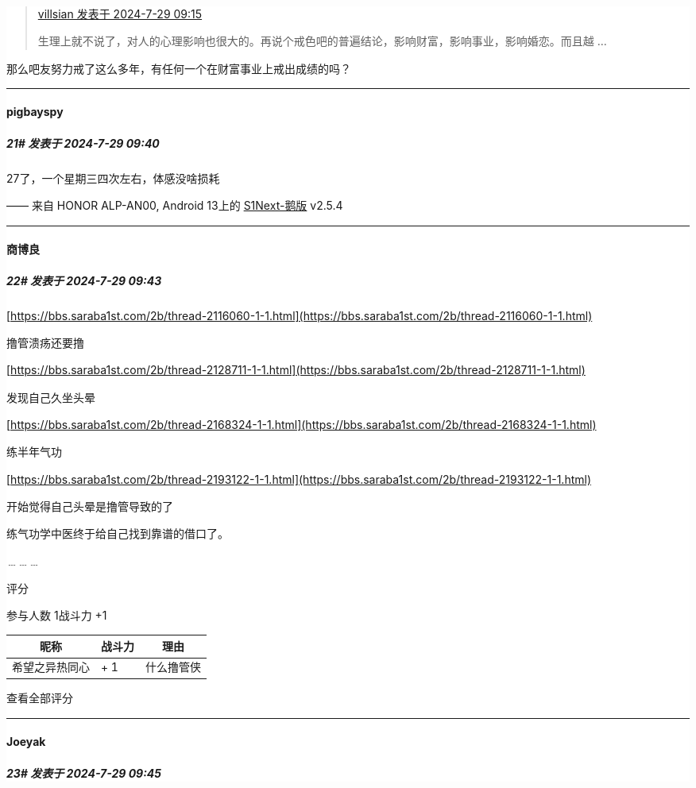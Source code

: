 <blockquote><a href="httphttps://bbs.saraba1st.com/2b/forum.php?mod=redirect&amp;goto=findpost&amp;pid=65729957&amp;ptid=2193122" target="_blank">villsian 发表于 2024-7-29 09:15</a>

生理上就不说了，对人的心理影响也很大的。再说个戒色吧的普遍结论，影响财富，影响事业，影响婚恋。而且越 ...</blockquote>
那么吧友努力戒了这么多年，有任何一个在财富事业上戒出成绩的吗？

*****

####  pigbayspy  
##### 21#       发表于 2024-7-29 09:40

27了，一个星期三四次左右，体感没啥损耗

—— 来自 HONOR ALP-AN00, Android 13上的 [S1Next-鹅版](https://github.com/ykrank/S1-Next/releases) v2.5.4

*****

####  商博良  
##### 22#       发表于 2024-7-29 09:43

[https://bbs.saraba1st.com/2b/thread-2116060-1-1.html](https://bbs.saraba1st.com/2b/thread-2116060-1-1.html)

撸管溃疡还要撸

[https://bbs.saraba1st.com/2b/thread-2128711-1-1.html](https://bbs.saraba1st.com/2b/thread-2128711-1-1.html)

发现自己久坐头晕

[https://bbs.saraba1st.com/2b/thread-2168324-1-1.html](https://bbs.saraba1st.com/2b/thread-2168324-1-1.html)

练半年气功

[https://bbs.saraba1st.com/2b/thread-2193122-1-1.html](https://bbs.saraba1st.com/2b/thread-2193122-1-1.html)

开始觉得自己头晕是撸管导致的了

练气功学中医终于给自己找到靠谱的借口了。

﹍﹍﹍

评分

 参与人数 1战斗力 +1

|昵称|战斗力|理由|
|----|---|---|
| 希望之异热同心| + 1|什么撸管侠|

查看全部评分

*****

####  Joeyak  
##### 23#       发表于 2024-7-29 09:45
